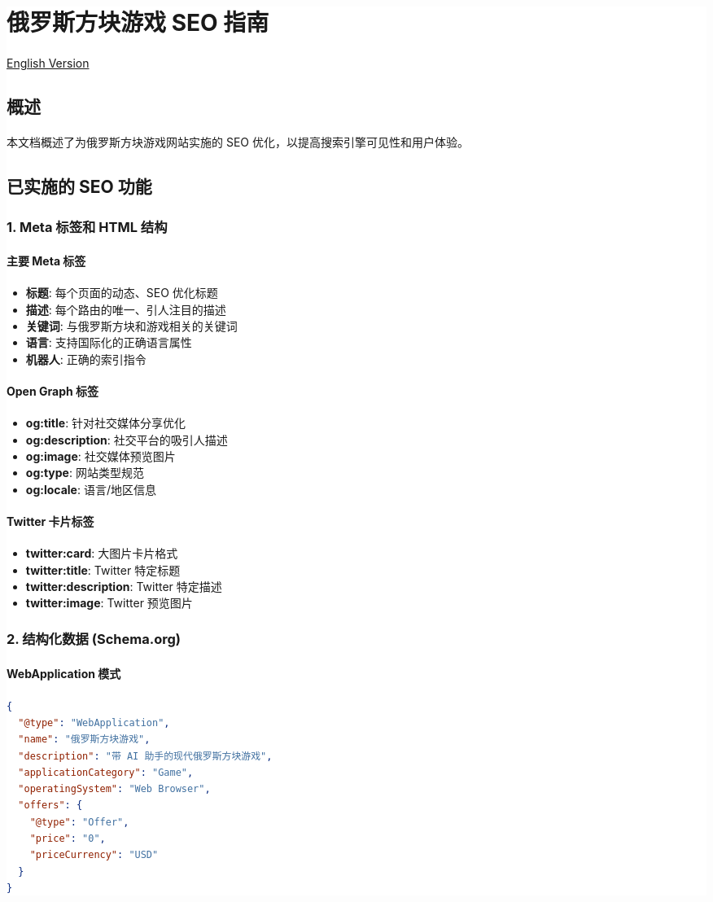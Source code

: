 # 俄罗斯方块游戏 SEO 指南

[English Version](SEO_GUIDE.md)

## 概述

本文档概述了为俄罗斯方块游戏网站实施的 SEO 优化，以提高搜索引擎可见性和用户体验。

## 已实施的 SEO 功能

### 1. Meta 标签和 HTML 结构

#### 主要 Meta 标签
- **标题**: 每个页面的动态、SEO 优化标题
- **描述**: 每个路由的唯一、引人注目的描述
- **关键词**: 与俄罗斯方块和游戏相关的关键词
- **语言**: 支持国际化的正确语言属性
- **机器人**: 正确的索引指令

#### Open Graph 标签
- **og:title**: 针对社交媒体分享优化
- **og:description**: 社交平台的吸引人描述
- **og:image**: 社交媒体预览图片
- **og:type**: 网站类型规范
- **og:locale**: 语言/地区信息

#### Twitter 卡片标签
- **twitter:card**: 大图片卡片格式
- **twitter:title**: Twitter 特定标题
- **twitter:description**: Twitter 特定描述
- **twitter:image**: Twitter 预览图片

### 2. 结构化数据 (Schema.org)

#### WebApplication 模式
```json
{
  "@type": "WebApplication",
  "name": "俄罗斯方块游戏",
  "description": "带 AI 助手的现代俄罗斯方块游戏",
  "applicationCategory": "Game",
  "operatingSystem": "Web Browser",
  "offers": {
    "@type": "Offer",
    "price": "0",
    "priceCurrency": "USD"
  }
}
```
